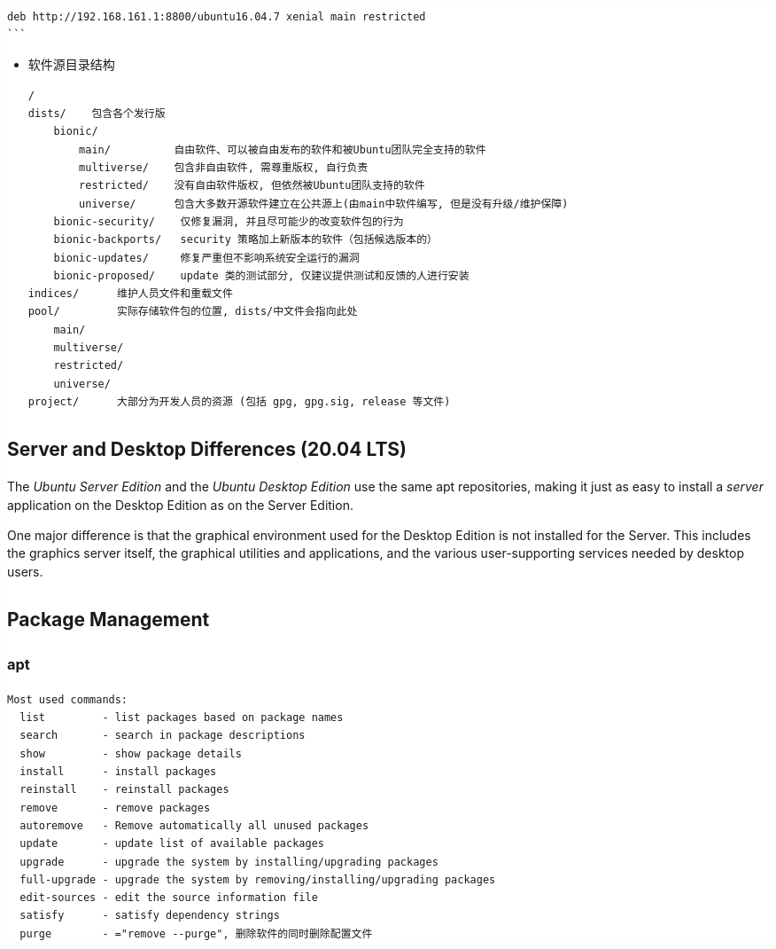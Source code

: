     deb http://192.168.161.1:8800/ubuntu16.04.7 xenial main restricted
    ```

* 软件源目录结构

    ```text
    /
    dists/    包含各个发行版
        bionic/            
            main/          自由软件、可以被自由发布的软件和被Ubuntu团队完全支持的软件
            multiverse/    包含非自由软件, 需尊重版权, 自行负责
            restricted/    没有自由软件版权, 但依然被Ubuntu团队支持的软件
            universe/      包含大多数开源软件建立在公共源上(由main中软件编写, 但是没有升级/维护保障)
        bionic-security/    仅修复漏洞, 并且尽可能少的改变软件包的行为
        bionic-backports/   security 策略加上新版本的软件（包括候选版本的）
        bionic-updates/     修复严重但不影响系统安全运行的漏洞
        bionic-proposed/    update 类的测试部分, 仅建议提供测试和反馈的人进行安装
    indices/      维护人员文件和重载文件
    pool/         实际存储软件包的位置, dists/中文件会指向此处
        main/        
        multiverse/  
        restricted/  
        universe/    
    project/      大部分为开发人员的资源 (包括 gpg, gpg.sig, release 等文件)
    ```


## Server and Desktop Differences (20.04 LTS)

The *Ubuntu Server Edition* and the *Ubuntu Desktop Edition* use the same apt repositories, making it just as easy to install a *server* application on the Desktop Edition as on the Server Edition.

One major difference is that the graphical environment used for the Desktop Edition is not installed for the Server. This includes the graphics server itself, the graphical utilities and applications, and the various user-supporting services needed by desktop users.


## Package Management

### apt

```text
Most used commands:
  list         - list packages based on package names
  search       - search in package descriptions
  show         - show package details
  install      - install packages
  reinstall    - reinstall packages
  remove       - remove packages
  autoremove   - Remove automatically all unused packages
  update       - update list of available packages
  upgrade      - upgrade the system by installing/upgrading packages
  full-upgrade - upgrade the system by removing/installing/upgrading packages
  edit-sources - edit the source information file
  satisfy      - satisfy dependency strings
  purge        - ="remove --purge", 删除软件的同时删除配置文件
```
